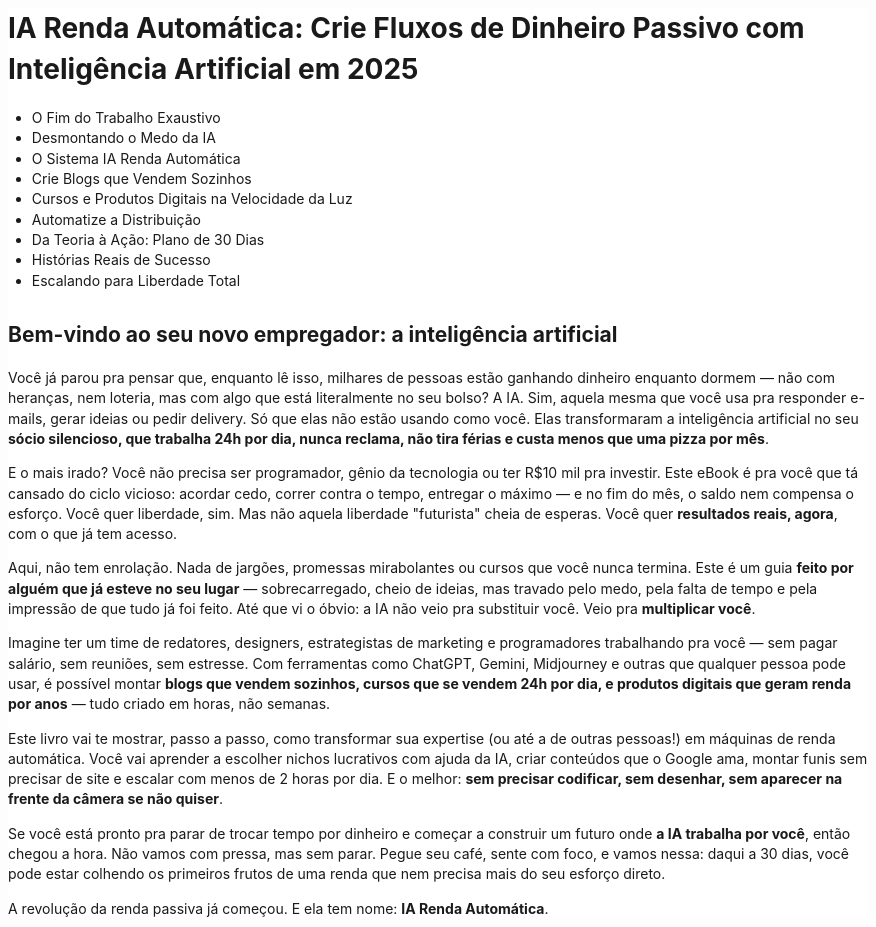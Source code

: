 # IA Renda Automática: Crie Fluxos de Dinheiro Passivo com Inteligência Artificial em 2025

- O Fim do Trabalho Exaustivo
- Desmontando o Medo da IA
- O Sistema IA Renda Automática
- Crie Blogs que Vendem Sozinhos
- Cursos e Produtos Digitais na Velocidade da Luz
- Automatize a Distribuição
- Da Teoria à Ação: Plano de 30 Dias
- Histórias Reais de Sucesso
- Escalando para Liberdade Total

## Bem-vindo ao seu novo empregador: a inteligência artificial

Você já parou pra pensar que, enquanto lê isso, milhares de pessoas estão ganhando dinheiro enquanto dormem — não com heranças, nem loteria, mas com algo que está literalmente no seu bolso? A IA. Sim, aquela mesma que você usa pra responder e-mails, gerar ideias ou pedir delivery. Só que elas não estão usando como você. Elas transformaram a inteligência artificial no seu **sócio silencioso, que trabalha 24h por dia, nunca reclama, não tira férias e custa menos que uma pizza por mês**.

E o mais irado? Você não precisa ser programador, gênio da tecnologia ou ter R$10 mil pra investir. Este eBook é pra você que tá cansado do ciclo vicioso: acordar cedo, correr contra o tempo, entregar o máximo — e no fim do mês, o saldo nem compensa o esforço. Você quer liberdade, sim. Mas não aquela liberdade "futurista" cheia de esperas. Você quer **resultados reais, agora**, com o que já tem acesso.

Aqui, não tem enrolação. Nada de jargões, promessas mirabolantes ou cursos que você nunca termina. Este é um guia **feito por alguém que já esteve no seu lugar** — sobrecarregado, cheio de ideias, mas travado pelo medo, pela falta de tempo e pela impressão de que tudo já foi feito. Até que vi o óbvio: a IA não veio pra substituir você. Veio pra **multiplicar você**.

Imagine ter um time de redatores, designers, estrategistas de marketing e programadores trabalhando pra você — sem pagar salário, sem reuniões, sem estresse. Com ferramentas como ChatGPT, Gemini, Midjourney e outras que qualquer pessoa pode usar, é possível montar **blogs que vendem sozinhos, cursos que se vendem 24h por dia, e produtos digitais que geram renda por anos** — tudo criado em horas, não semanas.

Este livro vai te mostrar, passo a passo, como transformar sua expertise (ou até a de outras pessoas!) em máquinas de renda automática. Você vai aprender a escolher nichos lucrativos com ajuda da IA, criar conteúdos que o Google ama, montar funis sem precisar de site e escalar com menos de 2 horas por dia. E o melhor: **sem precisar codificar, sem desenhar, sem aparecer na frente da câmera se não quiser**.

Se você está pronto pra parar de trocar tempo por dinheiro e começar a construir um futuro onde **a IA trabalha por você**, então chegou a hora. Não vamos com pressa, mas sem parar. Pegue seu café, sente com foco, e vamos nessa: daqui a 30 dias, você pode estar colhendo os primeiros frutos de uma renda que nem precisa mais do seu esforço direto.

A revolução da renda passiva já começou.
E ela tem nome: **IA Renda Automática**.
